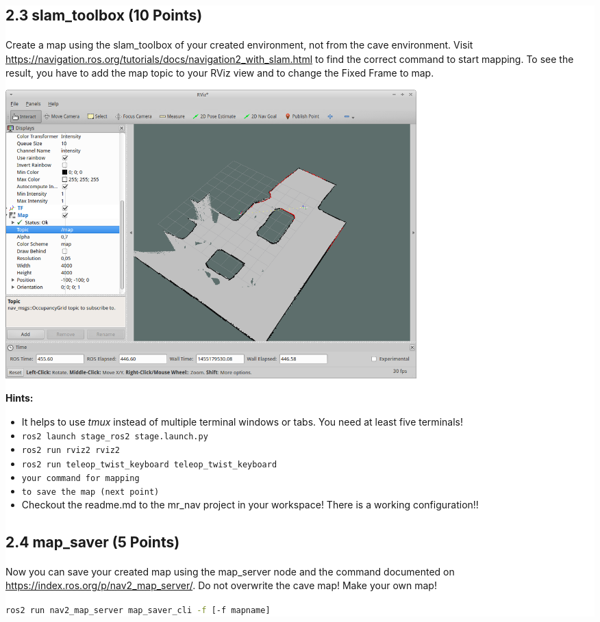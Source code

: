 ## 2.3 slam_toolbox (10 Points)
Create a map using the slam_toolbox of your created environment, not from the cave environment. Visit <https://navigation.ros.org/tutorials/docs/navigation2_with_slam.html> to find the correct command to start mapping. To see the result, you have to add the map topic to your RViz view and to change the Fixed Frame to map. 

<img src="res/rviz_view_gmapping.png" width="600" />

__Hints:__ 

- It helps to use *tmux* instead of multiple terminal windows or tabs. You need at least five terminals!
 - `ros2 launch stage_ros2 stage.launch.py`
 - `ros2 run rviz2 rviz2`
 - `ros2 run teleop_twist_keyboard teleop_twist_keyboard`
 - `your command for mapping`
 - `to save the map (next point)`
- Checkout the readme.md to the mr_nav project in your workspace! There is a working configuration!!

## 2.4 map_saver (5 Points)
Now you can save your created map using the map_server node and the command documented on <https://index.ros.org/p/nav2_map_server/>. Do not overwrite the cave map! Make your own map!
```sh
ros2 run nav2_map_server map_saver_cli -f [-f mapname]
```
